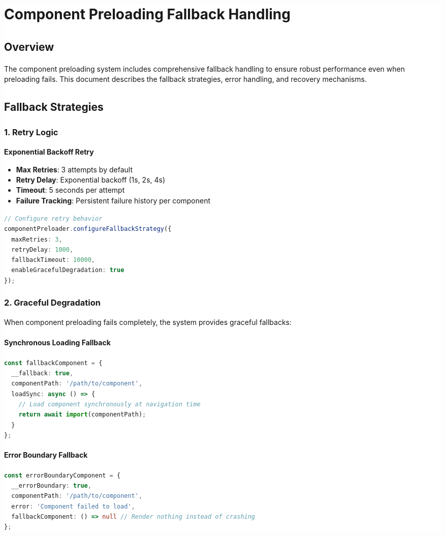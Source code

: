 # Component Preloading Fallback Handling

## Overview

The component preloading system includes comprehensive fallback handling to ensure robust performance even when preloading fails. This document describes the fallback strategies, error handling, and recovery mechanisms.

## Fallback Strategies

### 1. Retry Logic

**Exponential Backoff Retry**
- **Max Retries**: 3 attempts by default
- **Retry Delay**: Exponential backoff (1s, 2s, 4s)
- **Timeout**: 5 seconds per attempt
- **Failure Tracking**: Persistent failure history per component

```typescript
// Configure retry behavior
componentPreloader.configureFallbackStrategy({
  maxRetries: 3,
  retryDelay: 1000,
  fallbackTimeout: 10000,
  enableGracefulDegradation: true
});
```

### 2. Graceful Degradation

When component preloading fails completely, the system provides graceful fallbacks:

#### Synchronous Loading Fallback
```typescript
const fallbackComponent = {
  __fallback: true,
  componentPath: '/path/to/component',
  loadSync: async () => {
    // Load component synchronously at navigation time
    return await import(componentPath);
  }
};
```

#### Error Boundary Fallback
```typescript
const errorBoundaryComponent = {
  __errorBoundary: true,
  componentPath: '/path/to/component',
  error: 'Component failed to load',
  fallbackComponent: () => null // Render nothing instead of crashing
};
```
